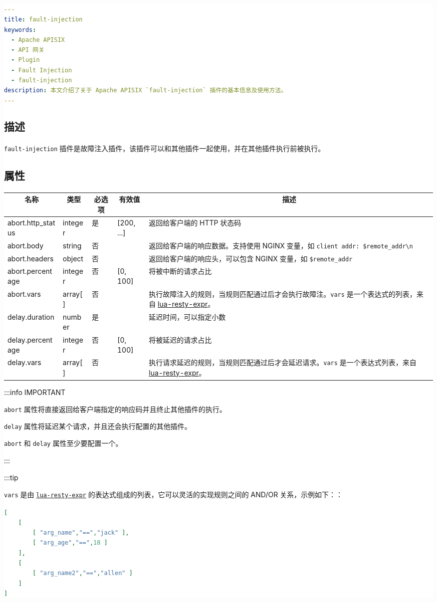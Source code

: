 ```yaml
---
title: fault-injection
keywords:
  - Apache APISIX
  - API 网关
  - Plugin
  - Fault Injection
  - fault-injection
description: 本文介绍了关于 Apache APISIX `fault-injection` 插件的基本信息及使用方法。
---
```




## 描述

`fault-injection` 插件是故障注入插件，该插件可以和其他插件一起使用，并在其他插件执行前被执行。

## 属性

| 名称              | 类型    | 必选项 | 有效值     | 描述                       |
| ----------------- | ------- | ---- |  ---------- | -------------------------- |
| abort.http_status | integer | 是   |  [200, ...] | 返回给客户端的 HTTP 状态码 |
| abort.body        | string  | 否   |             | 返回给客户端的响应数据。支持使用 NGINX 变量，如 `client addr: $remote_addr\n`|
| abort.headers     | object  | 否   |            |  返回给客户端的响应头，可以包含 NGINX 变量，如 `$remote_addr` |
| abort.percentage  | integer | 否   |  [0, 100]   | 将被中断的请求占比         |
| abort.vars        | array[] | 否   |             | 执行故障注入的规则，当规则匹配通过后才会执行故障注。`vars` 是一个表达式的列表，来自 [lua-resty-expr](https://github.com/api7/lua-resty-expr#operator-list)。 |
| delay.duration    | number  | 是   |             | 延迟时间，可以指定小数     |
| delay.percentage  | integer | 否   |  [0, 100]   | 将被延迟的请求占比         |
| delay.vars        | array[] | 否   |             | 执行请求延迟的规则，当规则匹配通过后才会延迟请求。`vars` 是一个表达式列表，来自 [lua-resty-expr](https://github.com/api7/lua-resty-expr#operator-list)。   |

:::info IMPORTANT

`abort` 属性将直接返回给客户端指定的响应码并且终止其他插件的执行。

`delay` 属性将延迟某个请求，并且还会执行配置的其他插件。

`abort` 和 `delay` 属性至少要配置一个。

:::

:::tip

`vars` 是由 [`lua-resty-expr`](https://github.com/api7/lua-resty-expr) 的表达式组成的列表，它可以灵活的实现规则之间的 AND/OR 关系，示例如下：：

```json
[
    [
        [ "arg_name","==","jack" ],
        [ "arg_age","==",18 ]
    ],
    [
        [ "arg_name2","==","allen" ]
    ]
]
```
